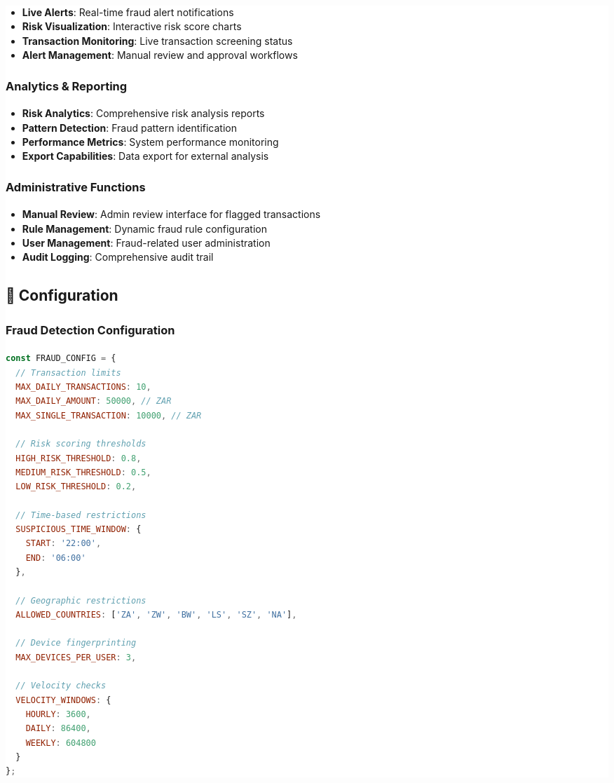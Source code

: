 - **Live Alerts**: Real-time fraud alert notifications
- **Risk Visualization**: Interactive risk score charts
- **Transaction Monitoring**: Live transaction screening status
- **Alert Management**: Manual review and approval workflows

### **Analytics & Reporting**

- **Risk Analytics**: Comprehensive risk analysis reports
- **Pattern Detection**: Fraud pattern identification
- **Performance Metrics**: System performance monitoring
- **Export Capabilities**: Data export for external analysis

### **Administrative Functions**

- **Manual Review**: Admin review interface for flagged transactions
- **Rule Management**: Dynamic fraud rule configuration
- **User Management**: Fraud-related user administration
- **Audit Logging**: Comprehensive audit trail

## 🔧 **Configuration**

### **Fraud Detection Configuration**

```javascript
const FRAUD_CONFIG = {
  // Transaction limits
  MAX_DAILY_TRANSACTIONS: 10,
  MAX_DAILY_AMOUNT: 50000, // ZAR
  MAX_SINGLE_TRANSACTION: 10000, // ZAR
  
  // Risk scoring thresholds
  HIGH_RISK_THRESHOLD: 0.8,
  MEDIUM_RISK_THRESHOLD: 0.5,
  LOW_RISK_THRESHOLD: 0.2,
  
  // Time-based restrictions
  SUSPICIOUS_TIME_WINDOW: {
    START: '22:00',
    END: '06:00'
  },
  
  // Geographic restrictions
  ALLOWED_COUNTRIES: ['ZA', 'ZW', 'BW', 'LS', 'SZ', 'NA'],
  
  // Device fingerprinting
  MAX_DEVICES_PER_USER: 3,
  
  // Velocity checks
  VELOCITY_WINDOWS: {
    HOURLY: 3600,
    DAILY: 86400,
    WEEKLY: 604800
  }
};
```
